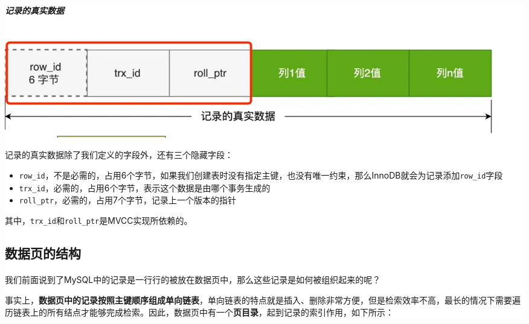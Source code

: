 ##### 记录的真实数据

<img src="../../image/MySQL/记录的真实数据.webp" style="zoom:80%;" />

记录的真实数据除了我们定义的字段外，还有三个隐藏字段：

- `row_id`，不是必需的，占用6个字节，如果我们创建表时没有指定主键，也没有唯一约束，那么InnoDB就会为记录添加`row_id`字段
- `trx_id`，必需的，占用6个字节，表示这个数据是由哪个事务生成的
- `roll_ptr`，必需的，占用7个字节，记录上一个版本的指针

其中，`trx_id`和`roll_ptr`是MVCC实现所依赖的。



## 数据页的结构

我们前面说到了MySQL中的记录是一行行的被放在数据页中，那么这些记录是如何被组织起来的呢？

事实上，**数据页中的记录按照主键顺序组成单向链表**，单向链表的特点就是插入、删除非常方便，但是检索效率不高，最长的情况下需要遍历链表上的所有结点才能够完成检索。因此，数据页中有一个**页目录**，起到记录的索引作用，如下所示：
